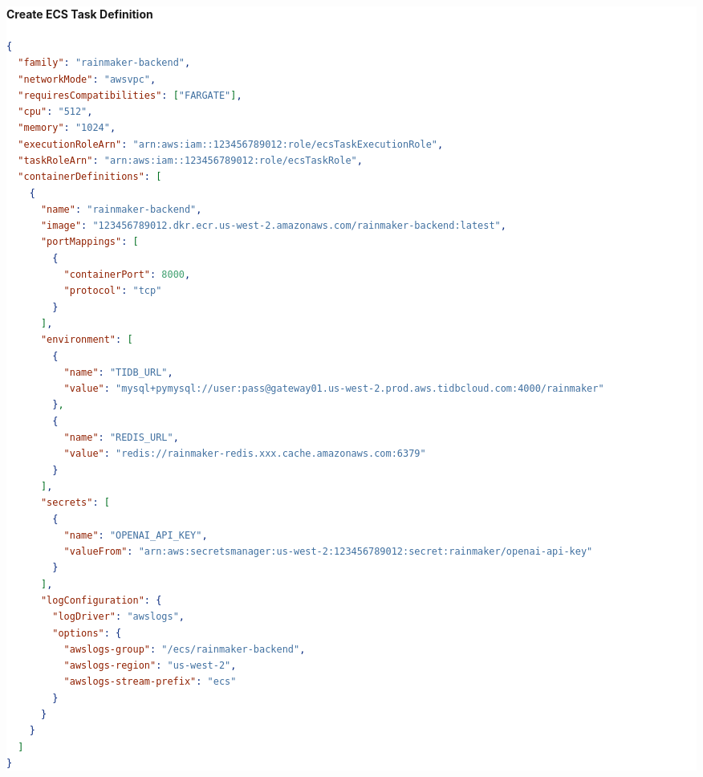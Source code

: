 #### Create ECS Task Definition
```json
{
  "family": "rainmaker-backend",
  "networkMode": "awsvpc",
  "requiresCompatibilities": ["FARGATE"],
  "cpu": "512",
  "memory": "1024",
  "executionRoleArn": "arn:aws:iam::123456789012:role/ecsTaskExecutionRole",
  "taskRoleArn": "arn:aws:iam::123456789012:role/ecsTaskRole",
  "containerDefinitions": [
    {
      "name": "rainmaker-backend",
      "image": "123456789012.dkr.ecr.us-west-2.amazonaws.com/rainmaker-backend:latest",
      "portMappings": [
        {
          "containerPort": 8000,
          "protocol": "tcp"
        }
      ],
      "environment": [
        {
          "name": "TIDB_URL",
          "value": "mysql+pymysql://user:pass@gateway01.us-west-2.prod.aws.tidbcloud.com:4000/rainmaker"
        },
        {
          "name": "REDIS_URL",
          "value": "redis://rainmaker-redis.xxx.cache.amazonaws.com:6379"
        }
      ],
      "secrets": [
        {
          "name": "OPENAI_API_KEY",
          "valueFrom": "arn:aws:secretsmanager:us-west-2:123456789012:secret:rainmaker/openai-api-key"
        }
      ],
      "logConfiguration": {
        "logDriver": "awslogs",
        "options": {
          "awslogs-group": "/ecs/rainmaker-backend",
          "awslogs-region": "us-west-2",
          "awslogs-stream-prefix": "ecs"
        }
      }
    }
  ]
}
```

